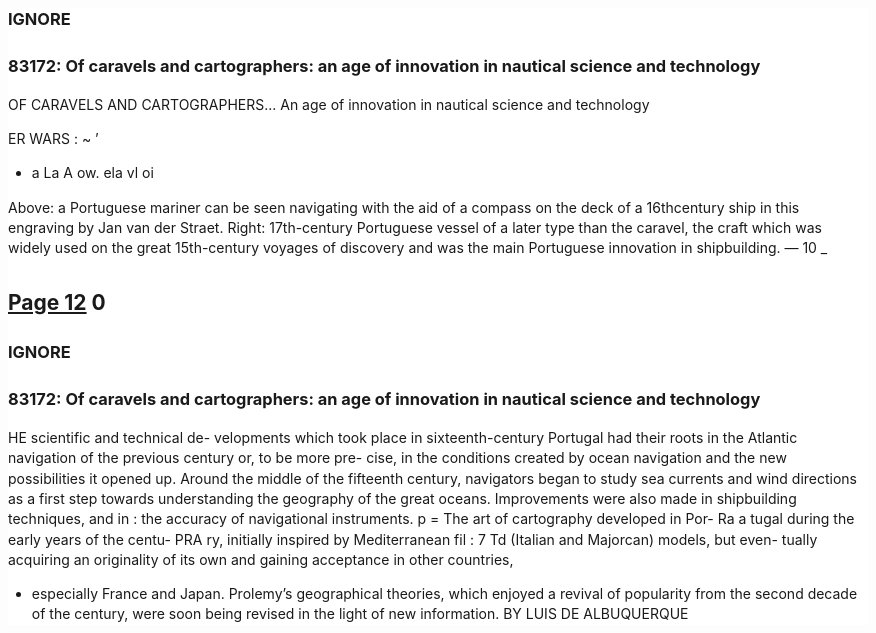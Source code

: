 ### IGNORE

  


### 83172: Of caravels and cartographers: an age of innovation in nautical science and technology

OF CARAVELS AND 
CARTOGRAPHERS... 
An age of innovation in nautical science and technology 
   
  
       
ER 
WARS : 
~ ’ 
* a La A 
ow. ela vl 
oi 
  
  
    
  
   
       
Above: a Portuguese mariner can be seen navigating with the aid of a compass on the deck of a 
16thcentury ship in this engraving by Jan van der Straet. Right: 17th-century Portuguese vessel 
of a later type than the caravel, the craft which was widely used on the great 15th-century 
voyages of discovery and was the main Portuguese innovation in shipbuilding. 
— 10 _

## [Page 12](083185engo.pdf#page=12) 0

### IGNORE

  


### 83172: Of caravels and cartographers: an age of innovation in nautical science and technology

HE scientific and technical de- 
velopments which took place in 
sixteenth-century Portugal had 
their roots in the Atlantic navigation of 
the previous century or, to be more pre- 
cise, in the conditions created by ocean 
navigation and the new possibilities it 
opened up. 
Around the middle of the fifteenth 
century, navigators began to study sea 
currents and wind directions as a first step 
towards understanding the geography of 
the great oceans. Improvements were also 
made in shipbuilding techniques, and in 
: the accuracy of navigational instruments. 
p = The art of cartography developed in Por- 
Ra a tugal during the early years of the centu- 
PRA ry, initially inspired by Mediterranean 
fil : 7 Td (Italian and Majorcan) models, but even- 
tually acquiring an originality of its own 
and gaining acceptance in other countries, 
- especially France and Japan. Prolemy’s 
geographical theories, which enjoyed a 
revival of popularity from the second 
decade of the century, were soon being 
revised in the light of new information. 
BY LUIS DE ALBUQUERQUE 
  